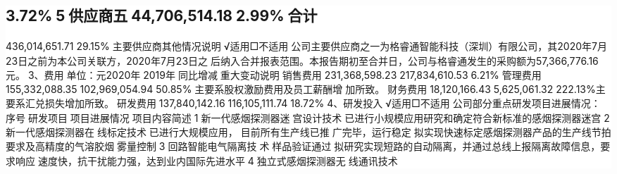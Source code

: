 3.72%
5
供应商五
44,706,514.18
2.99%
合计
--
436,014,651.71
29.15%
主要供应商其他情况说明
√适用□不适用
公司主要供应商之一为格睿通智能科技（深圳）有限公司，其2020年7月23日之前为本公司关联方，2020年7月23日之
后纳入合并报表范围。本报告期初至合并日，公司与格睿通发生的采购额为57,366,776.16元。
3、费用
单位：元2020年
2019年
同比增减
重大变动说明
销售费用
231,368,598.23
217,834,610.53
6.21%
管理费用
155,332,088.35
102,969,054.94
50.85%
主要系股权激励费用及员工薪酬增
加所致。
财务费用
18,120,166.43
5,625,061.32
222.13%主要系汇兑损失增加所致。
研发费用
137,840,142.16
116,105,111.74
18.72%
4、研发投入
√适用□不适用
公司部分重点研发项目进展情况：
序号
研发项目
项目进展情况
项目内容简述
1
新一代感烟探测器迷
宫设计技术
已进行小规模应用研究和确定符合新标准的感烟探测器迷宫
2
新一代感烟探测器在
线标定技术
已进行大规模应用，
目前所有生产线已推
广完毕，运行稳定
拟实现快速标定感烟探测器产品的生产线节拍要求及高精度的气溶胶烟
雾量控制
3
回路智能电气隔离技
术
样品验证通过
拟研究实现短路的自动隔离，并通过总线上报隔离故障信息，要求响应
速度快，抗干扰能力强，达到业内国际先进水平
4
独立式感烟探测器无
线通讯技术